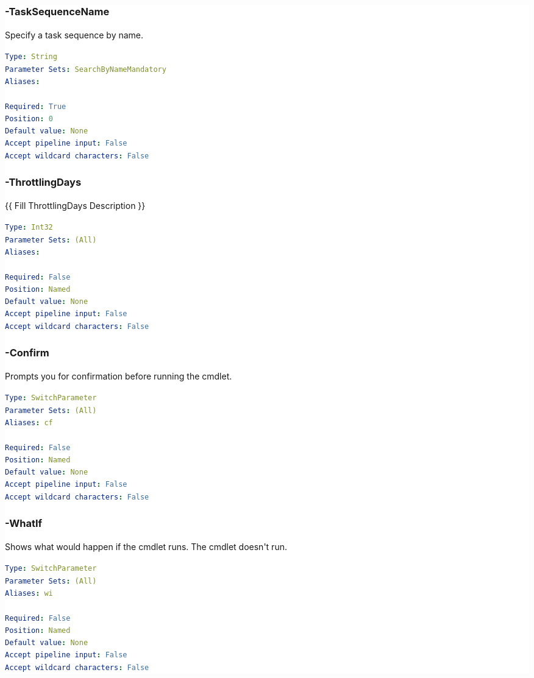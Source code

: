 ### -TaskSequenceName

Specify a task sequence by name.

```yaml
Type: String
Parameter Sets: SearchByNameMandatory
Aliases:

Required: True
Position: 0
Default value: None
Accept pipeline input: False
Accept wildcard characters: False
```

### -ThrottlingDays
{{ Fill ThrottlingDays Description }}

```yaml
Type: Int32
Parameter Sets: (All)
Aliases:

Required: False
Position: Named
Default value: None
Accept pipeline input: False
Accept wildcard characters: False
```

### -Confirm

Prompts you for confirmation before running the cmdlet.

```yaml
Type: SwitchParameter
Parameter Sets: (All)
Aliases: cf

Required: False
Position: Named
Default value: None
Accept pipeline input: False
Accept wildcard characters: False
```

### -WhatIf

Shows what would happen if the cmdlet runs. The cmdlet doesn't run.

```yaml
Type: SwitchParameter
Parameter Sets: (All)
Aliases: wi

Required: False
Position: Named
Default value: None
Accept pipeline input: False
Accept wildcard characters: False
```
